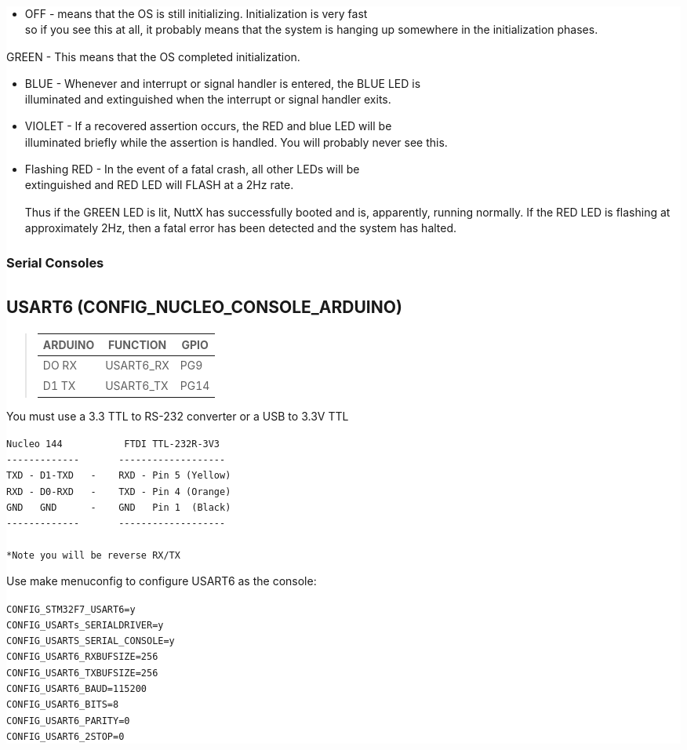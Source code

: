   - OFF - means that the OS is still initializing. Initialization is
    very fast  
    so if you see this at all, it probably means that the system is
    hanging up somewhere in the initialization phases.

GREEN - This means that the OS completed initialization.

  - BLUE - Whenever and interrupt or signal handler is entered, the BLUE
    LED is  
    illuminated and extinguished when the interrupt or signal handler
    exits.

  - VIOLET - If a recovered assertion occurs, the RED and blue LED will
    be  
    illuminated briefly while the assertion is handled. You will
    probably never see this.

  - Flashing RED - In the event of a fatal crash, all other LEDs will
    be  
    extinguished and RED LED will FLASH at a 2Hz rate.
    
    Thus if the GREEN LED is lit, NuttX has successfully booted and is,
    apparently, running normally. If the RED LED is flashing at
    approximately 2Hz, then a fatal error has been detected and the
    system has halted.

### Serial Consoles

## USART6 (CONFIG\_NUCLEO\_CONSOLE\_ARDUINO)

> 
> 
> | ARDUINO | FUNCTION   | GPIO |
> | ------- | ---------- | ---- |
> | DO RX   | USART6\_RX | PG9  |
> | D1 TX   | USART6\_TX | PG14 |
> 

You must use a 3.3 TTL to RS-232 converter or a USB to 3.3V TTL

    Nucleo 144           FTDI TTL-232R-3V3
    -------------       -------------------
    TXD - D1-TXD   -    RXD - Pin 5 (Yellow)
    RXD - D0-RXD   -    TXD - Pin 4 (Orange)
    GND   GND      -    GND   Pin 1  (Black)
    -------------       -------------------
    
    *Note you will be reverse RX/TX

Use make menuconfig to configure USART6 as the console:

    CONFIG_STM32F7_USART6=y
    CONFIG_USARTs_SERIALDRIVER=y
    CONFIG_USARTS_SERIAL_CONSOLE=y
    CONFIG_USART6_RXBUFSIZE=256
    CONFIG_USART6_TXBUFSIZE=256
    CONFIG_USART6_BAUD=115200
    CONFIG_USART6_BITS=8
    CONFIG_USART6_PARITY=0
    CONFIG_USART6_2STOP=0

